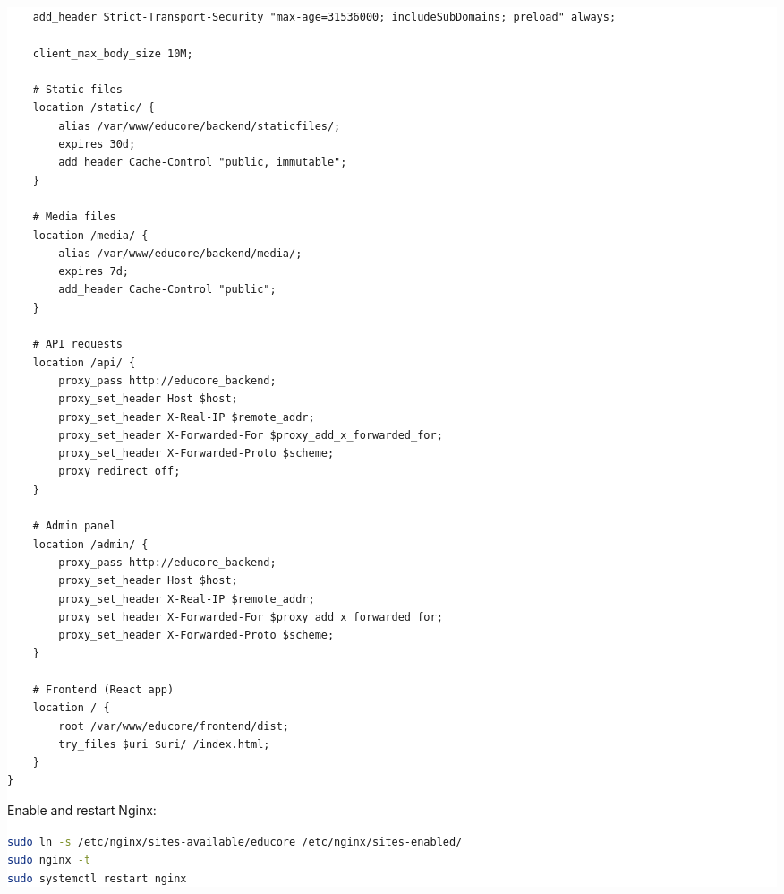 ```nginx
    add_header Strict-Transport-Security "max-age=31536000; includeSubDomains; preload" always;

    client_max_body_size 10M;

    # Static files
    location /static/ {
        alias /var/www/educore/backend/staticfiles/;
        expires 30d;
        add_header Cache-Control "public, immutable";
    }

    # Media files
    location /media/ {
        alias /var/www/educore/backend/media/;
        expires 7d;
        add_header Cache-Control "public";
    }

    # API requests
    location /api/ {
        proxy_pass http://educore_backend;
        proxy_set_header Host $host;
        proxy_set_header X-Real-IP $remote_addr;
        proxy_set_header X-Forwarded-For $proxy_add_x_forwarded_for;
        proxy_set_header X-Forwarded-Proto $scheme;
        proxy_redirect off;
    }

    # Admin panel
    location /admin/ {
        proxy_pass http://educore_backend;
        proxy_set_header Host $host;
        proxy_set_header X-Real-IP $remote_addr;
        proxy_set_header X-Forwarded-For $proxy_add_x_forwarded_for;
        proxy_set_header X-Forwarded-Proto $scheme;
    }

    # Frontend (React app)
    location / {
        root /var/www/educore/frontend/dist;
        try_files $uri $uri/ /index.html;
    }
}
```

Enable and restart Nginx:

```bash
sudo ln -s /etc/nginx/sites-available/educore /etc/nginx/sites-enabled/
sudo nginx -t
sudo systemctl restart nginx
```
